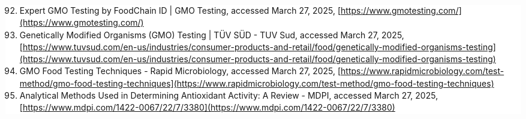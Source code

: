 92. Expert GMO Testing by FoodChain ID | GMO Testing, accessed March 27, 2025, [https://www.gmotesting.com/](https://www.gmotesting.com/)  
93. Genetically Modified Organisms (GMO) Testing | TÜV SÜD \- TUV Sud, accessed March 27, 2025, [https://www.tuvsud.com/en-us/industries/consumer-products-and-retail/food/genetically-modified-organisms-testing](https://www.tuvsud.com/en-us/industries/consumer-products-and-retail/food/genetically-modified-organisms-testing)  
94. GMO Food Testing Techniques \- Rapid Microbiology, accessed March 27, 2025, [https://www.rapidmicrobiology.com/test-method/gmo-food-testing-techniques](https://www.rapidmicrobiology.com/test-method/gmo-food-testing-techniques)  
95. Analytical Methods Used in Determining Antioxidant Activity: A Review \- MDPI, accessed March 27, 2025, [https://www.mdpi.com/1422-0067/22/7/3380](https://www.mdpi.com/1422-0067/22/7/3380)
